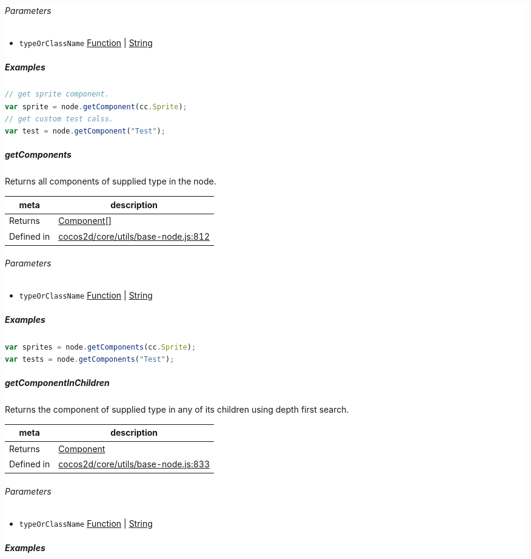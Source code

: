 ###### Parameters
- `typeOrClassName` <a href="https://developer.mozilla.org/en/JavaScript/Reference/Global_Objects/Function" class="crosslink external" target="_blank">Function</a> &#124; <a href="https://developer.mozilla.org/en/JavaScript/Reference/Global_Objects/String" class="crosslink external" target="_blank">String</a> 

##### Examples

```js
// get sprite component.
var sprite = node.getComponent(cc.Sprite);
// get custom test calss.
var test = node.getComponent("Test");
```

##### getComponents

Returns all components of supplied type in the node.

| meta | description |
|------|-------------|
| Returns | <a href="../classes/Component.html" class="crosslink">Component[]</a> 
| Defined in | [cocos2d/core/utils/base-node.js:812](https://github.com/cocos-creator/engine/blob/75ac6640e7f40c3c34c913047be42ae5f8a96d74/cocos2d/core/utils/base-node.js#L812) |

###### Parameters
- `typeOrClassName` <a href="https://developer.mozilla.org/en/JavaScript/Reference/Global_Objects/Function" class="crosslink external" target="_blank">Function</a> &#124; <a href="https://developer.mozilla.org/en/JavaScript/Reference/Global_Objects/String" class="crosslink external" target="_blank">String</a> 

##### Examples

```js
var sprites = node.getComponents(cc.Sprite);
var tests = node.getComponents("Test");
```

##### getComponentInChildren

Returns the component of supplied type in any of its children using depth first search.

| meta | description |
|------|-------------|
| Returns | <a href="../classes/Component.html" class="crosslink">Component</a> 
| Defined in | [cocos2d/core/utils/base-node.js:833](https://github.com/cocos-creator/engine/blob/75ac6640e7f40c3c34c913047be42ae5f8a96d74/cocos2d/core/utils/base-node.js#L833) |

###### Parameters
- `typeOrClassName` <a href="https://developer.mozilla.org/en/JavaScript/Reference/Global_Objects/Function" class="crosslink external" target="_blank">Function</a> &#124; <a href="https://developer.mozilla.org/en/JavaScript/Reference/Global_Objects/String" class="crosslink external" target="_blank">String</a> 

##### Examples
